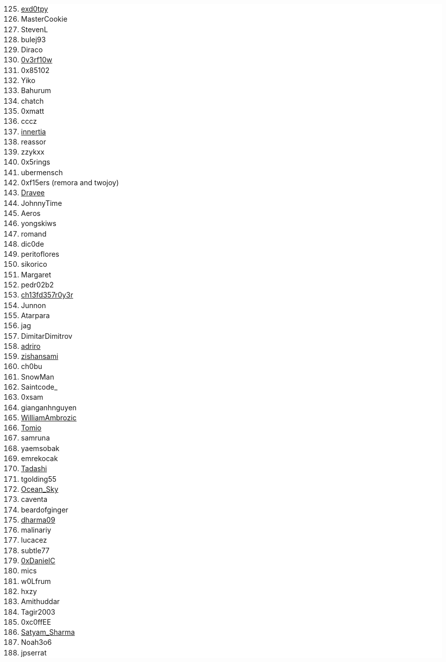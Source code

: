 125.  [exd0tpy](https://github.com/exd0tpy)
126.  MasterCookie
127.  StevenL
128.  bulej93
129.  Diraco
130.  [0v3rf10w](https://twitter.com/_0v3rf10w)
131.  0x85102
132.  Yiko
133.  Bahurum
134.  chatch
135.  0xmatt
136.  cccz
137.  [innertia](https://twitter.com/innertia_jp)
138.  reassor
139.  zzykxx
140.  0x5rings
141.  ubermensch
142.  0xf15ers (remora and twojoy)
143.  [Dravee](https://twitter.com/BowTiedDravee)
144.  JohnnyTime
145.  Aeros
146.  yongskiws
147.  romand
148.  dic0de
149.  peritoflores
150.  sikorico
151.  Margaret
152.  pedr02b2
153.  [ch13fd357r0y3r](https://twitter.com/ch13fd357r0y3r)
154.  Junnon
155.  Atarpara
156.  jag
157.  DimitarDimitrov
158.  [adriro](https://github.com/romeroadrian)
159.  [zishansami](https://zishansami102.github.io/)
160.  ch0bu
161.  SnowMan
162.  Saintcode\_
163.  0xsam
164.  gianganhnguyen
165.  [WilliamAmbrozic](https://twitter.com/WilliamAmbrozic)
166.  [Tomio](https://twitter.com/meidhiwirara)
167.  samruna
168.  yaemsobak
169.  emrekocak
170.  [Tadashi](https://github.com/htadashi)
171.  tgolding55
172.  [Ocean\_Sky](https://twitter.com/bluenights004)
173.  caventa
174.  beardofginger
175.  [dharma09](https://twitter.com/im_Dharma09)
176.  malinariy
177.  lucacez
178.  subtle77
179.  [0xDanielC](https://twitter.com/DanielCawleyDev)
180.  mics
181.  w0Lfrum
182.  hxzy
183.  Amithuddar
184.  Tagir2003
185.  0xc0ffEE
186.  [Satyam\_Sharma](https://twitter/@Satyam33sharma)
187.  Noah3o6
188.  jpserrat